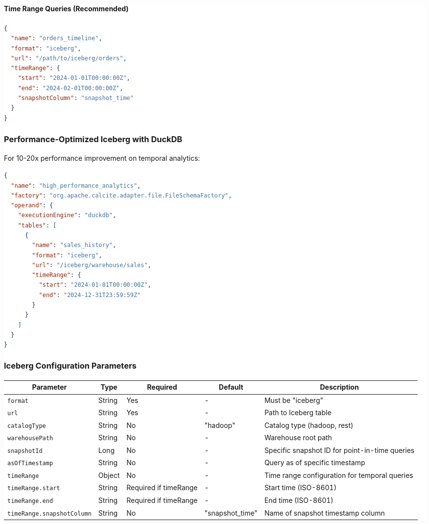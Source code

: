 #### Time Range Queries (Recommended)
```json
{
  "name": "orders_timeline",
  "format": "iceberg", 
  "url": "/path/to/iceberg/orders",
  "timeRange": {
    "start": "2024-01-01T00:00:00Z",
    "end": "2024-02-01T00:00:00Z",
    "snapshotColumn": "snapshot_time"
  }
}
```

### Performance-Optimized Iceberg with DuckDB

For 10-20x performance improvement on temporal analytics:

```json
{
  "name": "high_performance_analytics",
  "factory": "org.apache.calcite.adapter.file.FileSchemaFactory",
  "operand": {
    "executionEngine": "duckdb",
    "tables": [
      {
        "name": "sales_history",
        "format": "iceberg",
        "url": "/iceberg/warehouse/sales",
        "timeRange": {
          "start": "2024-01-01T00:00:00Z",
          "end": "2024-12-31T23:59:59Z"
        }
      }
    ]
  }
}
```

### Iceberg Configuration Parameters

| Parameter | Type | Required | Default | Description |
|-----------|------|----------|---------|-------------|
| `format` | String | Yes | - | Must be "iceberg" |
| `url` | String | Yes | - | Path to Iceberg table |
| `catalogType` | String | No | "hadoop" | Catalog type (hadoop, rest) |
| `warehousePath` | String | No | - | Warehouse root path |
| `snapshotId` | Long | No | - | Specific snapshot ID for point-in-time queries |
| `asOfTimestamp` | String | No | - | Query as of specific timestamp |
| `timeRange` | Object | No | - | Time range configuration for temporal queries |
| `timeRange.start` | String | Required if timeRange | - | Start time (ISO-8601) |
| `timeRange.end` | String | Required if timeRange | - | End time (ISO-8601) |
| `timeRange.snapshotColumn` | String | No | "snapshot_time" | Name of snapshot timestamp column |

